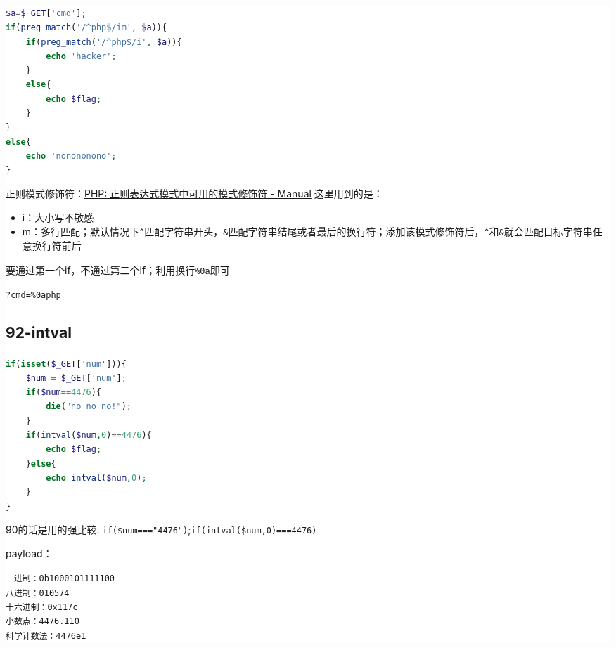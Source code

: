 ```php
$a=$_GET['cmd'];
if(preg_match('/^php$/im', $a)){
    if(preg_match('/^php$/i', $a)){
        echo 'hacker';
    }
    else{
        echo $flag;
    }
}
else{
    echo 'nonononono';
}
```

正则模式修饰符：[PHP: 正则表达式模式中可用的模式修饰符 - Manual](https://www.php.net/manual/zh/reference.pcre.pattern.modifiers.php)
这里用到的是：

- i：大小写不敏感
- m：多行匹配；默认情况下`^`匹配字符串开头，`&`匹配字符串结尾或者最后的换行符；添加该模式修饰符后，`^`和`&`就会匹配目标字符串任意换行符前后

要通过第一个if，不通过第二个if；利用换行`%0a`即可

```
?cmd=%0aphp
```

## 92-intval

```php
if(isset($_GET['num'])){
    $num = $_GET['num'];
    if($num==4476){
        die("no no no!");
    }
    if(intval($num,0)==4476){
        echo $flag;
    }else{
        echo intval($num,0);
    }
}
```

90的话是用的强比较:
`if($num==="4476")`;`if(intval($num,0)===4476)`

 payload：

```
二进制：0b1000101111100
八进制：010574
十六进制：0x117c
小数点：4476.110
科学计数法：4476e1
```

